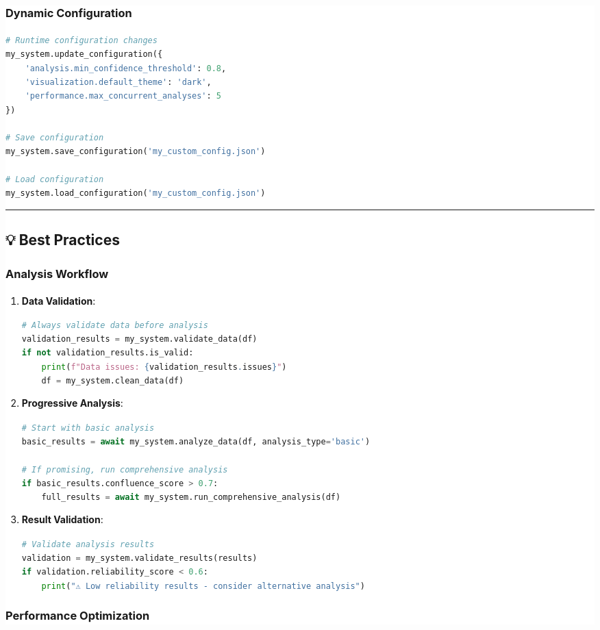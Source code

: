 ```python
```

### Dynamic Configuration

```python
# Runtime configuration changes
my_system.update_configuration({
    'analysis.min_confidence_threshold': 0.8,
    'visualization.default_theme': 'dark',
    'performance.max_concurrent_analyses': 5
})

# Save configuration
my_system.save_configuration('my_custom_config.json')

# Load configuration
my_system.load_configuration('my_custom_config.json')
```

---

## 💡 Best Practices

### Analysis Workflow

1. **Data Validation**:
   ```python
   # Always validate data before analysis
   validation_results = my_system.validate_data(df)
   if not validation_results.is_valid:
       print(f"Data issues: {validation_results.issues}")
       df = my_system.clean_data(df)
   ```

2. **Progressive Analysis**:
   ```python
   # Start with basic analysis
   basic_results = await my_system.analyze_data(df, analysis_type='basic')
   
   # If promising, run comprehensive analysis
   if basic_results.confluence_score > 0.7:
       full_results = await my_system.run_comprehensive_analysis(df)
   ```

3. **Result Validation**:
   ```python
   # Validate analysis results
   validation = my_system.validate_results(results)
   if validation.reliability_score < 0.6:
       print("⚠️ Low reliability results - consider alternative analysis")
   ```

### Performance Optimization
